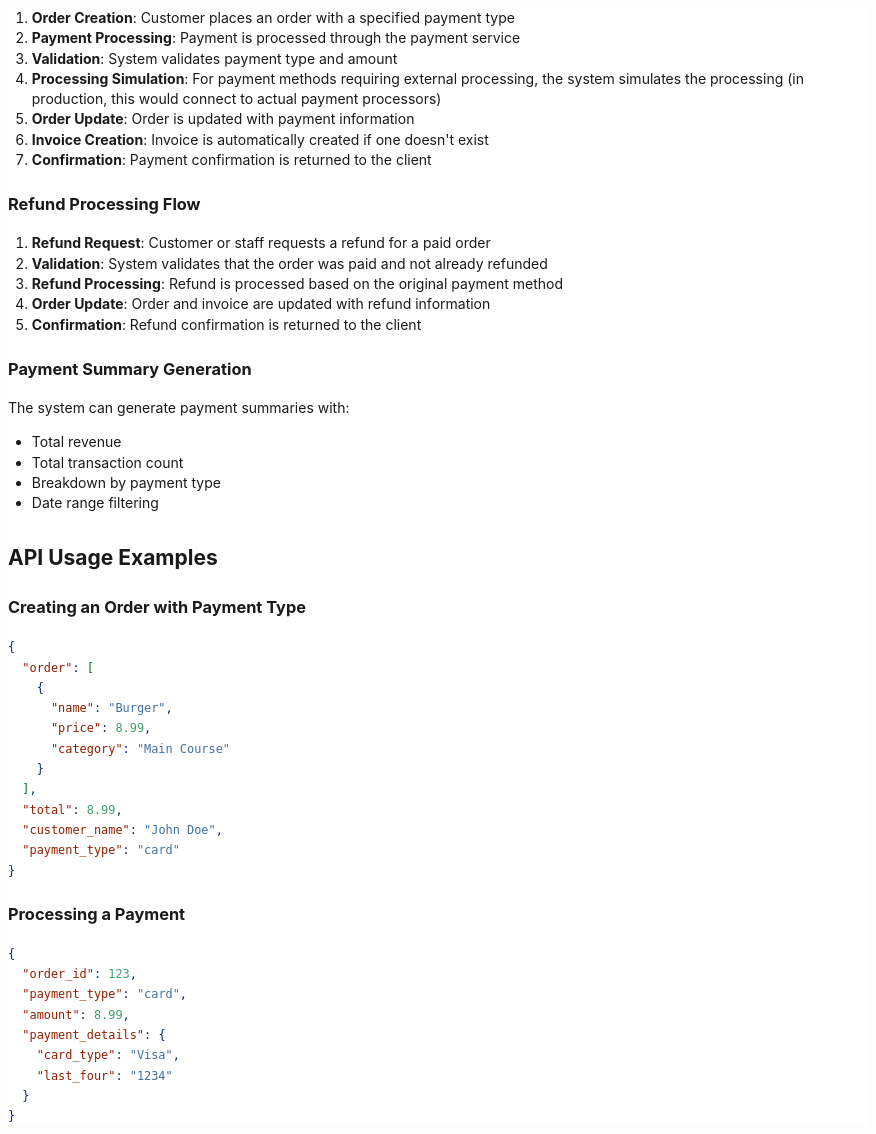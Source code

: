 1. **Order Creation**: Customer places an order with a specified payment type
2. **Payment Processing**: Payment is processed through the payment service
3. **Validation**: System validates payment type and amount
4. **Processing Simulation**: For payment methods requiring external processing, the system simulates the processing (in production, this would connect to actual payment processors)
5. **Order Update**: Order is updated with payment information
6. **Invoice Creation**: Invoice is automatically created if one doesn't exist
7. **Confirmation**: Payment confirmation is returned to the client

### Refund Processing Flow

1. **Refund Request**: Customer or staff requests a refund for a paid order
2. **Validation**: System validates that the order was paid and not already refunded
3. **Refund Processing**: Refund is processed based on the original payment method
4. **Order Update**: Order and invoice are updated with refund information
5. **Confirmation**: Refund confirmation is returned to the client

### Payment Summary Generation

The system can generate payment summaries with:
- Total revenue
- Total transaction count
- Breakdown by payment type
- Date range filtering

## API Usage Examples

### Creating an Order with Payment Type
```json
{
  "order": [
    {
      "name": "Burger",
      "price": 8.99,
      "category": "Main Course"
    }
  ],
  "total": 8.99,
  "customer_name": "John Doe",
  "payment_type": "card"
}
```

### Processing a Payment
```json
{
  "order_id": 123,
  "payment_type": "card",
  "amount": 8.99,
  "payment_details": {
    "card_type": "Visa",
    "last_four": "1234"
  }
}
```
